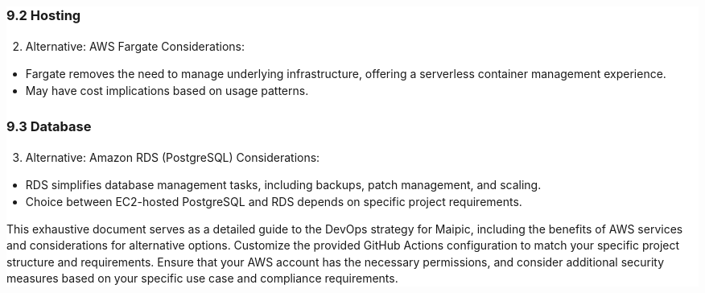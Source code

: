 ### 9.2 Hosting
2. Alternative: AWS Fargate
Considerations:
- Fargate removes the need to manage underlying infrastructure, offering a serverless container management experience.
- May have cost implications based on usage patterns.

### 9.3 Database
3. Alternative: Amazon RDS (PostgreSQL)
Considerations:
- RDS simplifies database management tasks, including backups, patch management, and scaling.
- Choice between EC2-hosted PostgreSQL and RDS depends on specific project requirements.

This exhaustive document serves as a detailed guide to the DevOps strategy for Maipic, including the benefits of AWS services and considerations for alternative options. Customize the provided GitHub Actions configuration to match your specific project structure and requirements. Ensure that your AWS account has the necessary permissions, and consider additional security measures based on your specific use case and compliance requirements.


